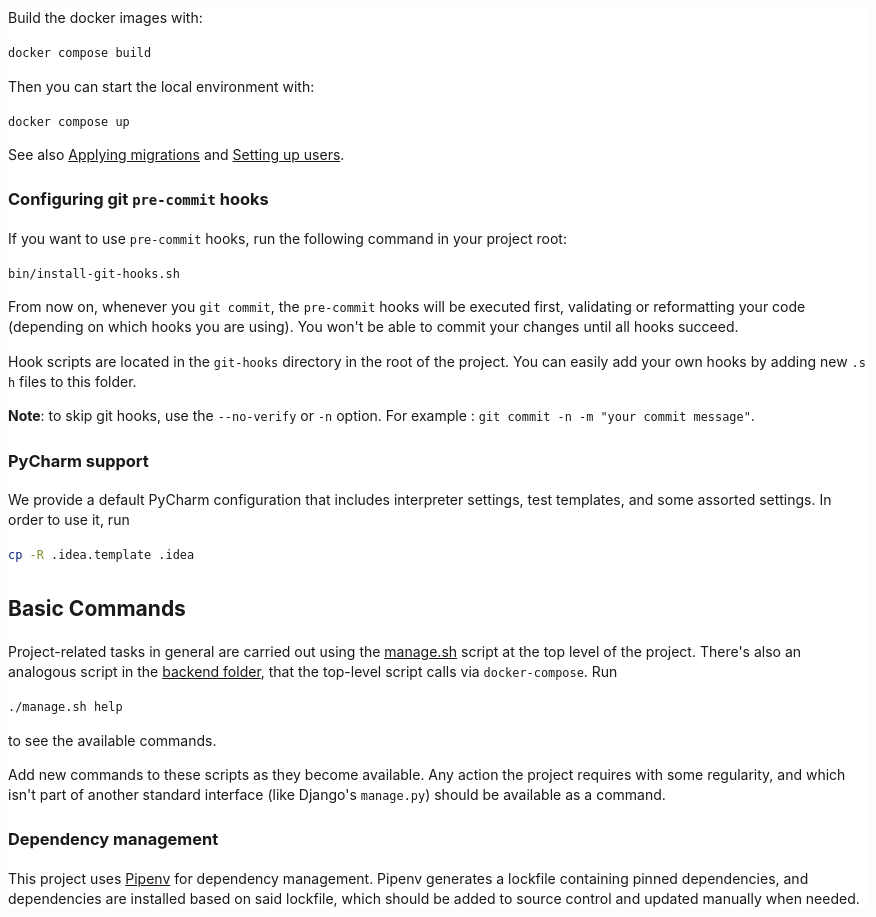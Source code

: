 Build the docker images with:
```bash
docker compose build
```

Then you can start the local environment with:
```bash
docker compose up
```

See also [Applying migrations](#applying-migrations) and [Setting up users](#setting-up-users).

### Configuring git `pre-commit` hooks

If you want to use `pre-commit` hooks, run the following command in your project root:
```bash
bin/install-git-hooks.sh
```

From now on, whenever you `git commit`, the `pre-commit` hooks will be 
executed first, validating or reformatting your code (depending on which hooks you
 are using). You won't be able to commit your changes until all hooks succeed.

Hook scripts are located in the `git-hooks` directory in the root of the project. 
You can easily add your own hooks by adding new `.sh` files to this folder.

**Note**: to skip git hooks, use the `--no-verify` or `-n` option. For example :
`git commit -n -m "your commit message"`.

### PyCharm support

We provide a default PyCharm configuration that includes interpreter settings, test 
templates, and some assorted settings. In order to use it, run

```bash
cp -R .idea.template .idea
```

Basic Commands
--------------

Project-related tasks in general are carried out using the [manage.sh](manage.sh) script
at the top level of the project. There's also an analogous script in the [backend folder](backend/manage.sh),
that the top-level script calls via `docker-compose`. Run
```bash
./manage.sh help
```
to see the available commands.

Add new commands to these scripts as they become available. Any action the project
requires with some regularity, and which isn't part of another standard interface
(like Django's `manage.py`) should be available as a command.

### Dependency management

This project uses [Pipenv](https://pipenv.kennethreitz.org) for dependency management.
Pipenv generates a lockfile containing pinned dependencies, and dependencies are
installed based on said lockfile, which should be added to source control and updated
manually when needed.
